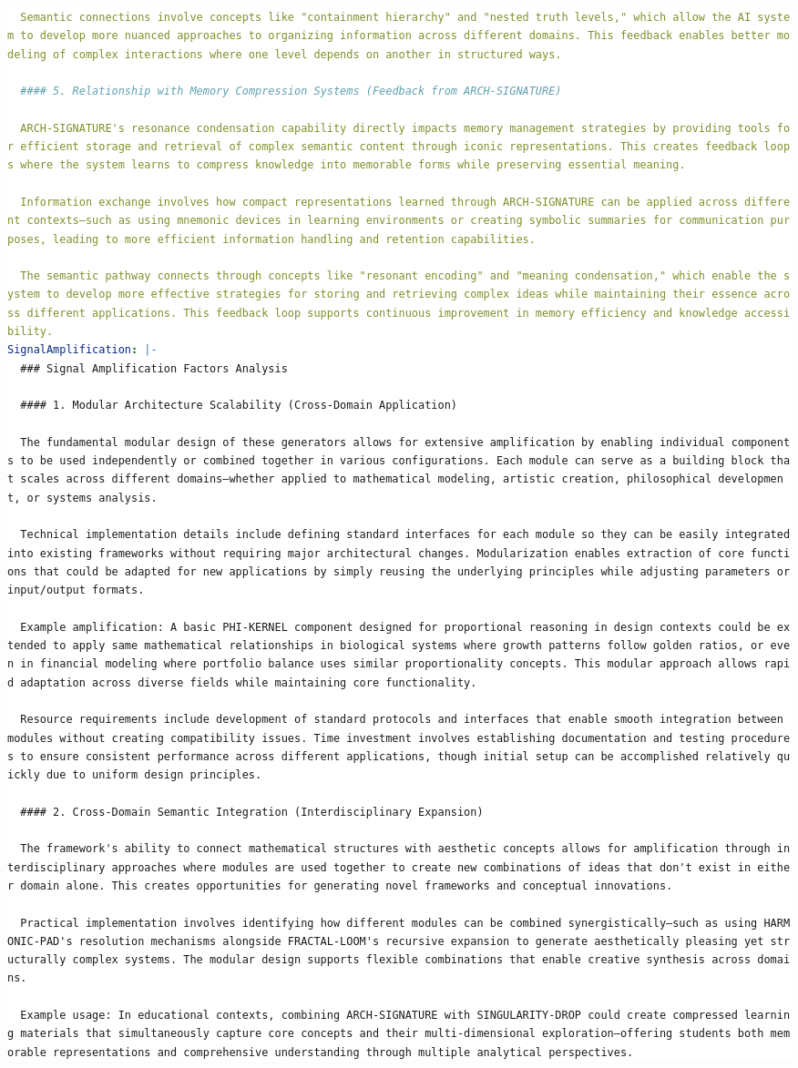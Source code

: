 ```yaml
  Semantic connections involve concepts like "containment hierarchy" and "nested truth levels," which allow the AI system to develop more nuanced approaches to organizing information across different domains. This feedback enables better modeling of complex interactions where one level depends on another in structured ways.

  #### 5. Relationship with Memory Compression Systems (Feedback from ARCH-SIGNATURE)

  ARCH-SIGNATURE's resonance condensation capability directly impacts memory management strategies by providing tools for efficient storage and retrieval of complex semantic content through iconic representations. This creates feedback loops where the system learns to compress knowledge into memorable forms while preserving essential meaning.

  Information exchange involves how compact representations learned through ARCH-SIGNATURE can be applied across different contexts—such as using mnemonic devices in learning environments or creating symbolic summaries for communication purposes, leading to more efficient information handling and retention capabilities.

  The semantic pathway connects through concepts like "resonant encoding" and "meaning condensation," which enable the system to develop more effective strategies for storing and retrieving complex ideas while maintaining their essence across different applications. This feedback loop supports continuous improvement in memory efficiency and knowledge accessibility.
SignalAmplification: |-
  ### Signal Amplification Factors Analysis

  #### 1. Modular Architecture Scalability (Cross-Domain Application)

  The fundamental modular design of these generators allows for extensive amplification by enabling individual components to be used independently or combined together in various configurations. Each module can serve as a building block that scales across different domains—whether applied to mathematical modeling, artistic creation, philosophical development, or systems analysis.

  Technical implementation details include defining standard interfaces for each module so they can be easily integrated into existing frameworks without requiring major architectural changes. Modularization enables extraction of core functions that could be adapted for new applications by simply reusing the underlying principles while adjusting parameters or input/output formats.

  Example amplification: A basic PHI-KERNEL component designed for proportional reasoning in design contexts could be extended to apply same mathematical relationships in biological systems where growth patterns follow golden ratios, or even in financial modeling where portfolio balance uses similar proportionality concepts. This modular approach allows rapid adaptation across diverse fields while maintaining core functionality.

  Resource requirements include development of standard protocols and interfaces that enable smooth integration between modules without creating compatibility issues. Time investment involves establishing documentation and testing procedures to ensure consistent performance across different applications, though initial setup can be accomplished relatively quickly due to uniform design principles.

  #### 2. Cross-Domain Semantic Integration (Interdisciplinary Expansion)

  The framework's ability to connect mathematical structures with aesthetic concepts allows for amplification through interdisciplinary approaches where modules are used together to create new combinations of ideas that don't exist in either domain alone. This creates opportunities for generating novel frameworks and conceptual innovations.

  Practical implementation involves identifying how different modules can be combined synergistically—such as using HARMONIC-PAD's resolution mechanisms alongside FRACTAL-LOOM's recursive expansion to generate aesthetically pleasing yet structurally complex systems. The modular design supports flexible combinations that enable creative synthesis across domains.

  Example usage: In educational contexts, combining ARCH-SIGNATURE with SINGULARITY-DROP could create compressed learning materials that simultaneously capture core concepts and their multi-dimensional exploration—offering students both memorable representations and comprehensive understanding through multiple analytical perspectives.
```